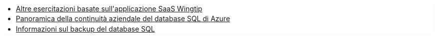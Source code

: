 * [Altre esercitazioni basate sull'applicazione SaaS Wingtip](saas-dbpertenant-wingtip-app-overview.md#sql-database-wingtip-saas-tutorials)
* [Panoramica della continuità aziendale del database SQL di Azure](sql-database-business-continuity.md)
* [Informazioni sul backup del database SQL](sql-database-automated-backups.md)
